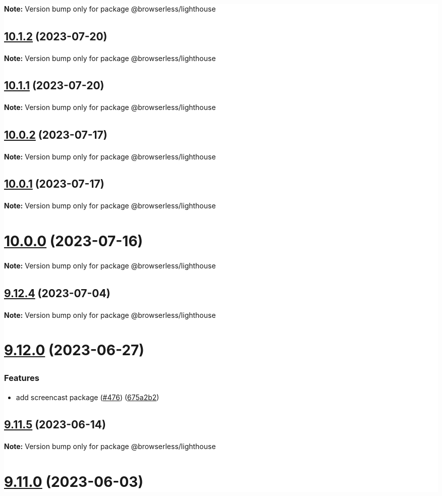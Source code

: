 **Note:** Version bump only for package @browserless/lighthouse

## [10.1.2](https://github.com/microlinkhq/browserless/compare/v10.1.1...v10.1.2) (2023-07-20)

**Note:** Version bump only for package @browserless/lighthouse

## [10.1.1](https://github.com/microlinkhq/browserless/compare/v10.1.0...v10.1.1) (2023-07-20)

**Note:** Version bump only for package @browserless/lighthouse

## [10.0.2](https://github.com/microlinkhq/browserless/compare/v10.0.1...v10.0.2) (2023-07-17)

**Note:** Version bump only for package @browserless/lighthouse

## [10.0.1](https://github.com/microlinkhq/browserless/compare/v10.0.0...v10.0.1) (2023-07-17)

**Note:** Version bump only for package @browserless/lighthouse

# [10.0.0](https://github.com/microlinkhq/browserless/compare/v9.12.4...v10.0.0) (2023-07-16)

**Note:** Version bump only for package @browserless/lighthouse

## [9.12.4](https://github.com/microlinkhq/browserless/compare/v9.12.3...v9.12.4) (2023-07-04)

**Note:** Version bump only for package @browserless/lighthouse

# [9.12.0](https://github.com/microlinkhq/browserless/compare/v9.11.5...v9.12.0) (2023-06-27)

### Features

* add screencast package ([#476](https://github.com/microlinkhq/browserless/issues/476)) ([675a2b2](https://github.com/microlinkhq/browserless/commit/675a2b275c39331bb1f0665542b4d05780adb860))

## [9.11.5](https://github.com/microlinkhq/browserless/compare/v9.11.4...v9.11.5) (2023-06-14)

**Note:** Version bump only for package @browserless/lighthouse

# [9.11.0](https://github.com/microlinkhq/browserless/compare/v9.10.2...v9.11.0) (2023-06-03)
